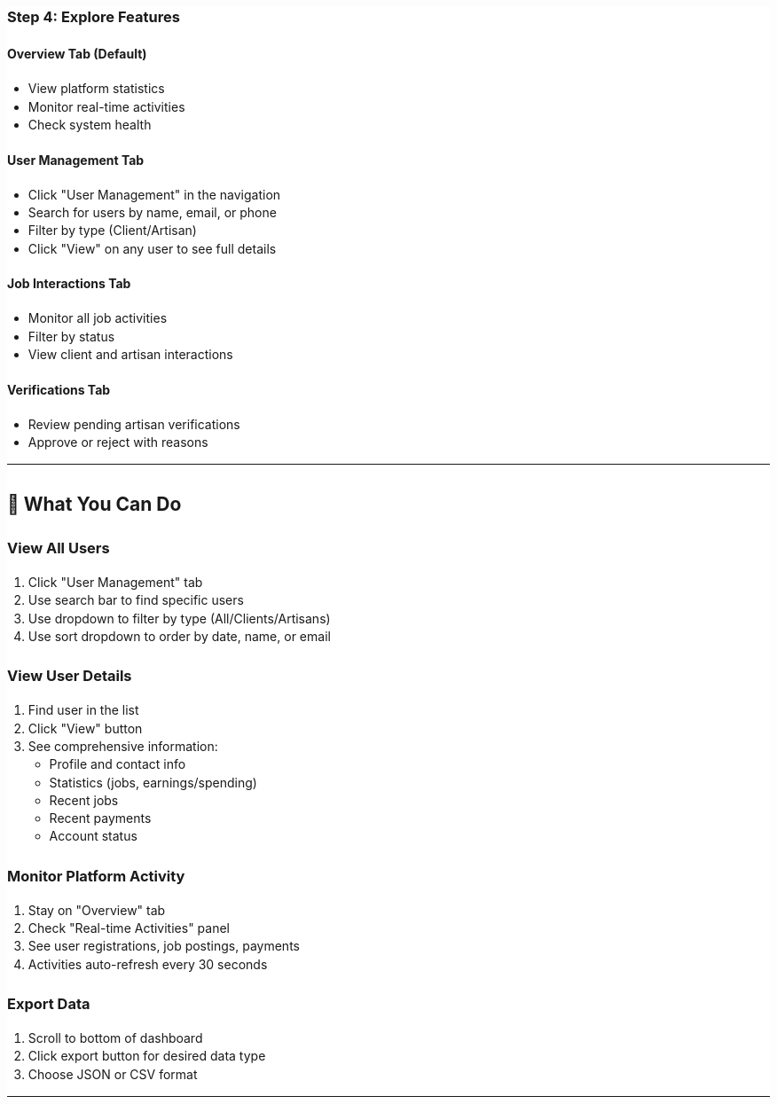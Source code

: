 ### Step 4: Explore Features

#### Overview Tab (Default)
- View platform statistics
- Monitor real-time activities
- Check system health

#### User Management Tab
- Click "User Management" in the navigation
- Search for users by name, email, or phone
- Filter by type (Client/Artisan)
- Click "View" on any user to see full details

#### Job Interactions Tab
- Monitor all job activities
- Filter by status
- View client and artisan interactions

#### Verifications Tab
- Review pending artisan verifications
- Approve or reject with reasons

---

## 🎯 What You Can Do

### View All Users
1. Click "User Management" tab
2. Use search bar to find specific users
3. Use dropdown to filter by type (All/Clients/Artisans)
4. Use sort dropdown to order by date, name, or email

### View User Details
1. Find user in the list
2. Click "View" button
3. See comprehensive information:
   - Profile and contact info
   - Statistics (jobs, earnings/spending)
   - Recent jobs
   - Recent payments
   - Account status

### Monitor Platform Activity
1. Stay on "Overview" tab
2. Check "Real-time Activities" panel
3. See user registrations, job postings, payments
4. Activities auto-refresh every 30 seconds

### Export Data
1. Scroll to bottom of dashboard
2. Click export button for desired data type
3. Choose JSON or CSV format

---